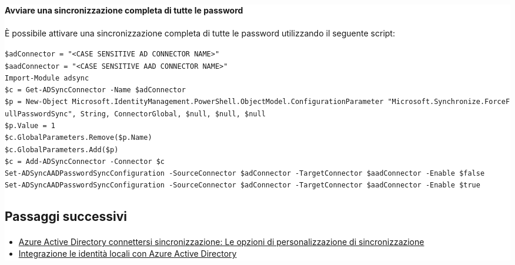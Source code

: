 
#### <a name="trigger-a-full-sync-of-all-passwords"></a>Avviare una sincronizzazione completa di tutte le password
È possibile attivare una sincronizzazione completa di tutte le password utilizzando il seguente script:

```
$adConnector = "<CASE SENSITIVE AD CONNECTOR NAME>"
$aadConnector = "<CASE SENSITIVE AAD CONNECTOR NAME>"
Import-Module adsync
$c = Get-ADSyncConnector -Name $adConnector
$p = New-Object Microsoft.IdentityManagement.PowerShell.ObjectModel.ConfigurationParameter "Microsoft.Synchronize.ForceFullPasswordSync", String, ConnectorGlobal, $null, $null, $null
$p.Value = 1
$c.GlobalParameters.Remove($p.Name)
$c.GlobalParameters.Add($p)
$c = Add-ADSyncConnector -Connector $c
Set-ADSyncAADPasswordSyncConfiguration -SourceConnector $adConnector -TargetConnector $aadConnector -Enable $false
Set-ADSyncAADPasswordSyncConfiguration -SourceConnector $adConnector -TargetConnector $aadConnector -Enable $true
```

## <a name="next-steps"></a>Passaggi successivi

* [Azure Active Directory connettersi sincronizzazione: Le opzioni di personalizzazione di sincronizzazione](active-directory-aadconnectsync-whatis.md)
* [Integrazione le identità locali con Azure Active Directory](active-directory-aadconnect.md)
